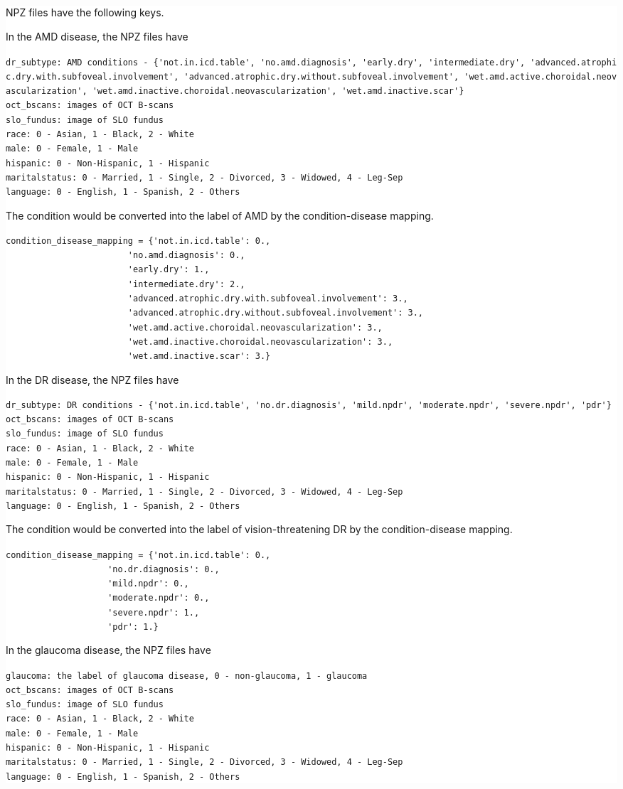 NPZ files have the following keys. 

In the AMD disease, the NPZ files have
```
dr_subtype: AMD conditions - {'not.in.icd.table', 'no.amd.diagnosis', 'early.dry', 'intermediate.dry', 'advanced.atrophic.dry.with.subfoveal.involvement', 'advanced.atrophic.dry.without.subfoveal.involvement', 'wet.amd.active.choroidal.neovascularization', 'wet.amd.inactive.choroidal.neovascularization', 'wet.amd.inactive.scar'}
oct_bscans: images of OCT B-scans
slo_fundus: image of SLO fundus
race: 0 - Asian, 1 - Black, 2 - White
male: 0 - Female, 1 - Male
hispanic: 0 - Non-Hispanic, 1 - Hispanic
maritalstatus: 0 - Married, 1 - Single, 2 - Divorced, 3 - Widowed, 4 - Leg-Sep
language: 0 - English, 1 - Spanish, 2 - Others
```
The condition would be converted into the label of AMD by the condition-disease mapping.
```
condition_disease_mapping = {'not.in.icd.table': 0.,
                        'no.amd.diagnosis': 0.,
                        'early.dry': 1.,
                        'intermediate.dry': 2.,
                        'advanced.atrophic.dry.with.subfoveal.involvement': 3.,
                        'advanced.atrophic.dry.without.subfoveal.involvement': 3.,
                        'wet.amd.active.choroidal.neovascularization': 3.,
                        'wet.amd.inactive.choroidal.neovascularization': 3.,
                        'wet.amd.inactive.scar': 3.}
```

In the DR disease, the NPZ files have
```
dr_subtype: DR conditions - {'not.in.icd.table', 'no.dr.diagnosis', 'mild.npdr', 'moderate.npdr', 'severe.npdr', 'pdr'}
oct_bscans: images of OCT B-scans
slo_fundus: image of SLO fundus
race: 0 - Asian, 1 - Black, 2 - White
male: 0 - Female, 1 - Male
hispanic: 0 - Non-Hispanic, 1 - Hispanic
maritalstatus: 0 - Married, 1 - Single, 2 - Divorced, 3 - Widowed, 4 - Leg-Sep
language: 0 - English, 1 - Spanish, 2 - Others
```
The condition would be converted into the label of vision-threatening DR by the condition-disease mapping.
```
condition_disease_mapping = {'not.in.icd.table': 0.,
                    'no.dr.diagnosis': 0.,
                    'mild.npdr': 0.,
                    'moderate.npdr': 0.,
                    'severe.npdr': 1.,
                    'pdr': 1.}
```

In the glaucoma disease, the NPZ files have
```
glaucoma: the label of glaucoma disease, 0 - non-glaucoma, 1 - glaucoma
oct_bscans: images of OCT B-scans
slo_fundus: image of SLO fundus
race: 0 - Asian, 1 - Black, 2 - White
male: 0 - Female, 1 - Male
hispanic: 0 - Non-Hispanic, 1 - Hispanic
maritalstatus: 0 - Married, 1 - Single, 2 - Divorced, 3 - Widowed, 4 - Leg-Sep
language: 0 - English, 1 - Spanish, 2 - Others
```
